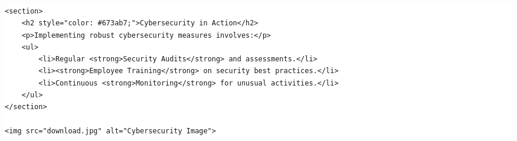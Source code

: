     <section>
        <h2 style="color: #673ab7;">Cybersecurity in Action</h2>
        <p>Implementing robust cybersecurity measures involves:</p>
        <ul>
            <li>Regular <strong>Security Audits</strong> and assessments.</li>
            <li><strong>Employee Training</strong> on security best practices.</li>
            <li>Continuous <strong>Monitoring</strong> for unusual activities.</li>
        </ul>
    </section>

    <img src="download.jpg" alt="Cybersecurity Image">

   
</body>

</html>

